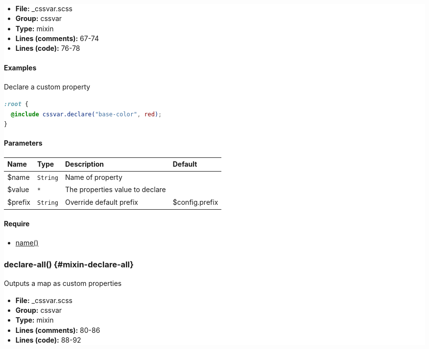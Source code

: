     


<SassdocDetails summaryText="Meta Information">

- **File:** _cssvar.scss
- **Group:** cssvar
- **Type:** mixin
- **Lines (comments):** 67-74
- **Lines (code):** 76-78

</SassdocDetails>
    
    

#### Examples

Declare a custom property      


``` scss
:root {
  @include cssvar.declare("base-color", red);
}
```
  



      

#### Parameters


|Name|Type|Description|Default|
|:--|:--|:--|:--|
|$name|`String`|Name of property||
|$value|`*`|The properties value to declare||
|$prefix|`String`|Override default prefix|$config.prefix|

    

#### Require

- [name()](/scss/core/cssvar/#function-name)
  


###  declare-all() <Badge text="mixin" type="tip" vertical="top" />  {#mixin-declare-all} 

  

Outputs a map as custom properties
    
    


<SassdocDetails summaryText="Meta Information">

- **File:** _cssvar.scss
- **Group:** cssvar
- **Type:** mixin
- **Lines (comments):** 80-86
- **Lines (code):** 88-92
